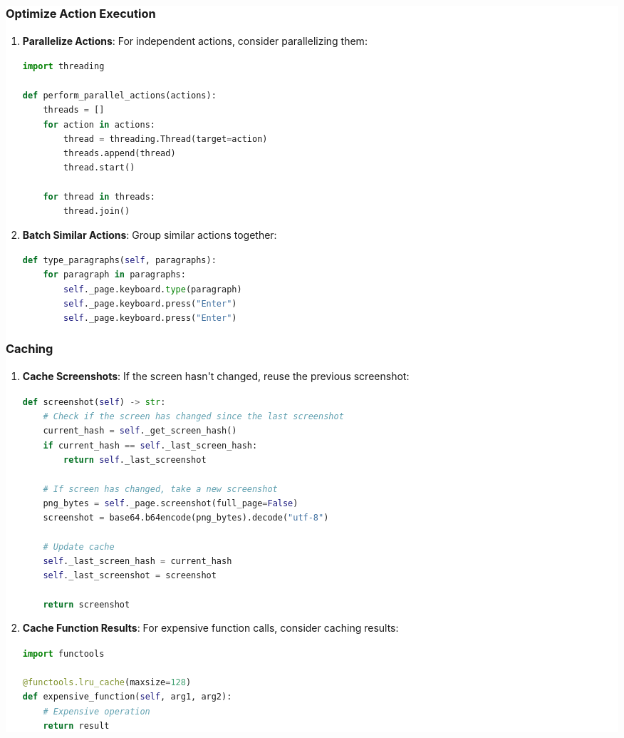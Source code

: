 ### Optimize Action Execution

1. **Parallelize Actions**: For independent actions, consider parallelizing them:
   ```python
   import threading
   
   def perform_parallel_actions(actions):
       threads = []
       for action in actions:
           thread = threading.Thread(target=action)
           threads.append(thread)
           thread.start()
       
       for thread in threads:
           thread.join()
   ```

2. **Batch Similar Actions**: Group similar actions together:
   ```python
   def type_paragraphs(self, paragraphs):
       for paragraph in paragraphs:
           self._page.keyboard.type(paragraph)
           self._page.keyboard.press("Enter")
           self._page.keyboard.press("Enter")
   ```

### Caching

1. **Cache Screenshots**: If the screen hasn't changed, reuse the previous screenshot:
   ```python
   def screenshot(self) -> str:
       # Check if the screen has changed since the last screenshot
       current_hash = self._get_screen_hash()
       if current_hash == self._last_screen_hash:
           return self._last_screenshot
       
       # If screen has changed, take a new screenshot
       png_bytes = self._page.screenshot(full_page=False)
       screenshot = base64.b64encode(png_bytes).decode("utf-8")
       
       # Update cache
       self._last_screen_hash = current_hash
       self._last_screenshot = screenshot
       
       return screenshot
   ```

2. **Cache Function Results**: For expensive function calls, consider caching results:
   ```python
   import functools
   
   @functools.lru_cache(maxsize=128)
   def expensive_function(self, arg1, arg2):
       # Expensive operation
       return result
   ```
